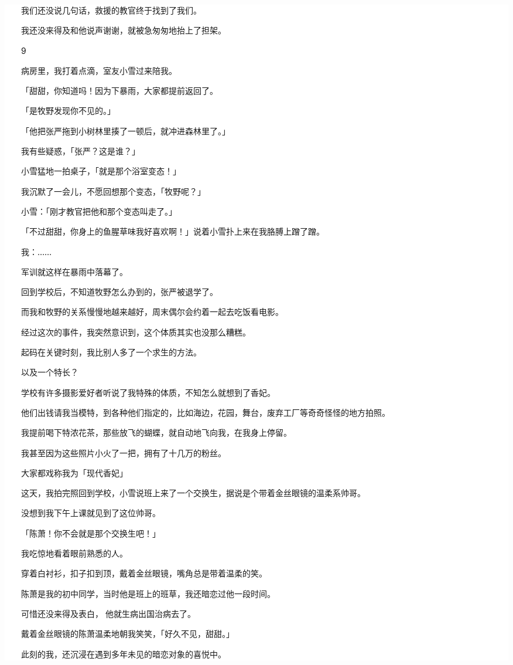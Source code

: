 &emsp;&emsp;我们还没说几句话，救援的教官终于找到了我们。  
  
&emsp;&emsp;我还没来得及和他说声谢谢，就被急匆匆地抬上了担架。  
  
&emsp;&emsp;9  
  
&emsp;&emsp;病房里，我打着点滴，室友小雪过来陪我。  
  
&emsp;&emsp;「甜甜，你知道吗！因为下暴雨，大家都提前返回了。  
  
&emsp;&emsp;「是牧野发现你不见的。」  
  
&emsp;&emsp;「他把张严拖到小树林里揍了一顿后，就冲进森林里了。」  
  
&emsp;&emsp;我有些疑惑，「张严？这是谁？」  
  
&emsp;&emsp;小雪猛地一拍桌子，「就是那个浴室变态！」  
  
&emsp;&emsp;我沉默了一会儿，不愿回想那个变态，「牧野呢？」  
  
&emsp;&emsp;小雪：「刚才教官把他和那个变态叫走了。」  
  
&emsp;&emsp;「不过甜甜，你身上的鱼腥草味我好喜欢啊！」说着小雪扑上来在我胳膊上蹭了蹭。  
  
&emsp;&emsp;我：……  
  
&emsp;&emsp;军训就这样在暴雨中落幕了。  
  
&emsp;&emsp;回到学校后，不知道牧野怎么办到的，张严被退学了。  
  
&emsp;&emsp;而我和牧野的关系慢慢地越来越好，周末偶尔会约着一起去吃饭看电影。  
  
&emsp;&emsp;经过这次的事件，我突然意识到，这个体质其实也没那么糟糕。  
  
&emsp;&emsp;起码在关键时刻，我比别人多了一个求生的方法。  
  
&emsp;&emsp;以及一个特长？  
  
&emsp;&emsp;学校有许多摄影爱好者听说了我特殊的体质，不知怎么就想到了香妃。  
  
&emsp;&emsp;他们出钱请我当模特，到各种他们指定的，比如海边，花园，舞台，废弃工厂等奇奇怪怪的地方拍照。  
  
&emsp;&emsp;我提前喝下特浓花茶，那些放飞的蝴蝶，就自动地飞向我，在我身上停留。  
  
&emsp;&emsp;我甚至因为这些照片小火了一把，拥有了十几万的粉丝。  
  
&emsp;&emsp;大家都戏称我为「现代香妃」  
  
&emsp;&emsp;这天，我拍完照回到学校，小雪说班上来了一个交换生，据说是个带着金丝眼镜的温柔系帅哥。  
  
&emsp;&emsp;没想到我下午上课就见到了这位帅哥。  
  
&emsp;&emsp;「陈萧！你不会就是那个交换生吧！」  
  
&emsp;&emsp;我吃惊地看着眼前熟悉的人。  
  
&emsp;&emsp;穿着白衬衫，扣子扣到顶，戴着金丝眼镜，嘴角总是带着温柔的笑。  
  
&emsp;&emsp;陈萧是我的初中同学，当时他是班上的班草，我还暗恋过他一段时间。  
  
&emsp;&emsp;可惜还没来得及表白， 他就生病出国治病去了。  
  
&emsp;&emsp;戴着金丝眼镜的陈萧温柔地朝我笑笑，「好久不见，甜甜。」  
  
&emsp;&emsp;此刻的我，还沉浸在遇到多年未见的暗恋对象的喜悦中。  
  